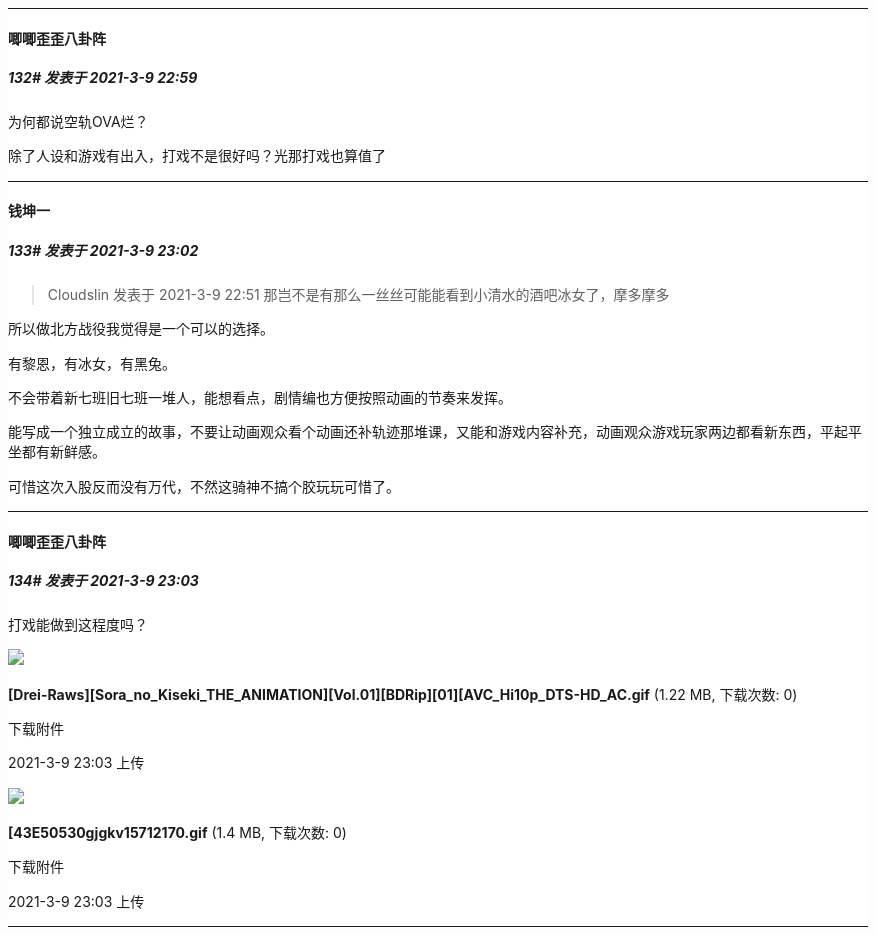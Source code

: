 -----

####  唧唧歪歪八卦阵  
##### 132#       发表于 2021-3-9 22:59


为何都说空轨OVA烂？

除了人设和游戏有出入，打戏不是很好吗？光那打戏也算值了


-----

####  钱坤一  
##### 133#       发表于 2021-3-9 23:02


<blockquote>Cloudslin 发表于 2021-3-9 22:51
那岂不是有那么一丝丝可能能看到小清水的酒吧冰女了，摩多摩多</blockquote>
所以做北方战役我觉得是一个可以的选择。

有黎恩，有冰女，有黑兔。

不会带着新七班旧七班一堆人，能想看点，剧情编也方便按照动画的节奏来发挥。

能写成一个独立成立的故事，不要让动画观众看个动画还补轨迹那堆课，又能和游戏内容补充，动画观众游戏玩家两边都看新东西，平起平坐都有新鲜感。

可惜这次入股反而没有万代，不然这骑神不搞个胶玩玩可惜了。


-----

####  唧唧歪歪八卦阵  
##### 134#       发表于 2021-3-9 23:03


打戏能做到这程度吗？

<img src="https://img.saraba1st.com/forum/202103/09/230300sydslyqjf4zxlhhz.gif" referrerpolicy="no-referrer">


<strong>[Drei-Raws][Sora_no_Kiseki_THE_ANIMATION][Vol.01][BDRip][01][AVC_Hi10p_DTS-HD_AC.gif</strong> (1.22 MB, 下载次数: 0)

下载附件

2021-3-9 23:03 上传


<img src="https://img.saraba1st.com/forum/202103/09/230307rf2xzdpmlkb2en1n.gif" referrerpolicy="no-referrer">


<strong>[43E50530gjgkv15712170.gif</strong> (1.4 MB, 下载次数: 0)

下载附件

2021-3-9 23:03 上传


-----

